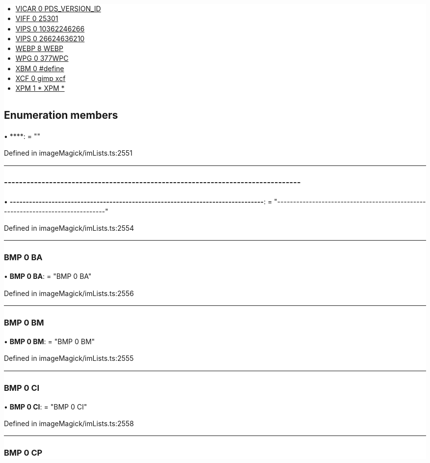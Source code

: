* [VICAR          0 PDS_VERSION_ID](_imagemagick_imlists_.imlist.magic.md#vicar----------0-pds_version_id)
* [VIFF           0 253 01](_imagemagick_imlists_.imlist.magic.md#viff-----------0-253 01)
* [VIPS           0  10362246266](_imagemagick_imlists_.imlist.magic.md#vips-----------0- 10362246266)
* [VIPS           0 266246362 10](_imagemagick_imlists_.imlist.magic.md#vips-----------0-266246362 10)
* [WEBP           8 WEBP](_imagemagick_imlists_.imlist.magic.md#webp-----------8-webp)
* [WPG            0 377WPC](_imagemagick_imlists_.imlist.magic.md#wpg------------0-377wpc)
* [XBM            0 #define](_imagemagick_imlists_.imlist.magic.md#xbm------------0-#define)
* [XCF            0 gimp xcf](_imagemagick_imlists_.imlist.magic.md#xcf------------0-gimp-xcf)
* [XPM            1 * XPM *](_imagemagick_imlists_.imlist.magic.md#xpm------------1-*-xpm-*)

## Enumeration members

• ****: = ""

Defined in imageMagick/imLists.ts:2551

___

###  -------------------------------------------------------------------------------

• **-------------------------------------------------------------------------------**: = "-------------------------------------------------------------------------------"

Defined in imageMagick/imLists.ts:2554

___

###  BMP            0 BA

• **BMP            0 BA**: = "BMP            0 BA"

Defined in imageMagick/imLists.ts:2556

___

###  BMP            0 BM

• **BMP            0 BM**: = "BMP            0 BM"

Defined in imageMagick/imLists.ts:2555

___

###  BMP            0 CI

• **BMP            0 CI**: = "BMP            0 CI"

Defined in imageMagick/imLists.ts:2558

___

###  BMP            0 CP
